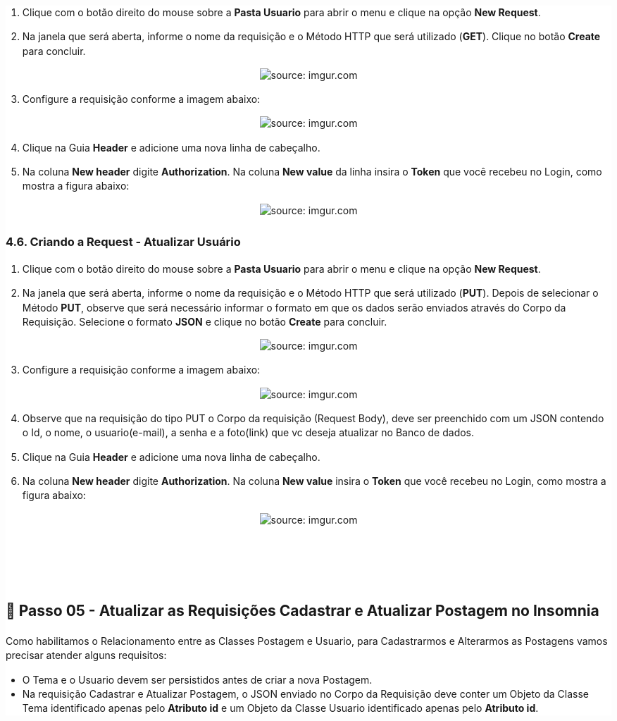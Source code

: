1. Clique com o botão direito do mouse sobre a **Pasta Usuario** para abrir o menu e clique na opção **New Request**.

2. Na janela que será aberta, informe o nome da requisição e o Método HTTP que será utilizado (**GET**). Clique no botão **Create** para concluir. 

<div align="center"><img src="https://i.imgur.com/BkDa4GR.png" title="source: imgur.com" width="90%"/></div>

3. Configure a requisição conforme a imagem abaixo:

<div align="center"><img src="https://i.imgur.com/LAOtWIw.png" title="source: imgur.com" width="90%"/></div>

4. Clique na Guia **Header** e adicione uma nova linha de cabeçalho.

5. Na coluna **New header** digite **Authorization**. Na coluna **New value** da linha insira o **Token** que você recebeu no Login, como mostra a figura abaixo:

<div align="center"><img src="https://i.imgur.com/dDqCtW9.png" title="source: imgur.com" width="90%"/></div>

<h3>4.6. Criando a  Request - Atualizar Usuário</h3>

1. Clique com o botão direito do mouse sobre a **Pasta Usuario** para abrir o menu e clique na opção **New Request**.

2. Na janela que será aberta, informe o nome da requisição e o Método HTTP que será utilizado (**PUT**). Depois de selecionar o Método **PUT**, observe que será necessário informar o formato em que os dados serão enviados através do Corpo da Requisição. Selecione o formato **JSON** e clique no botão **Create** para concluir. 

<div align="center"><img src="https://i.imgur.com/Egt9Lmk.png" title="source: imgur.com" width="90%"/></div>

3. Configure a requisição conforme a imagem abaixo:

<div align="center"><img src="https://i.imgur.com/CYc2GSt.png" title="source: imgur.com" width="90%"/></div>

4. Observe que na requisição do tipo PUT o Corpo da requisição (Request Body), deve ser preenchido com um JSON contendo o Id, o nome, o usuario(e-mail), a senha e a foto(link) que vc deseja atualizar no Banco de dados.

5. Clique na Guia **Header** e adicione uma nova linha de cabeçalho.

6. Na coluna **New header** digite **Authorization**. Na coluna **New value** insira o **Token** que você recebeu no Login, como mostra a figura abaixo:

<div align="center"><img src="https://i.imgur.com/dDqCtW9.png" title="source: imgur.com" width="90%"/></div>

<br /><br /><br />

<h2>👣 Passo 05 - Atualizar as Requisições Cadastrar e Atualizar Postagem  no Insomnia</h2>


Como habilitamos o Relacionamento entre as Classes Postagem e Usuario, para Cadastrarmos e Alterarmos as Postagens vamos precisar atender alguns requisitos:

- O Tema e o Usuario devem ser persistidos antes de criar a nova Postagem.
- Na requisição Cadastrar e Atualizar Postagem, o JSON enviado no Corpo da Requisição deve conter um Objeto da Classe Tema identificado apenas pelo **Atributo id** e um Objeto da Classe Usuario identificado apenas pelo **Atributo id**.
